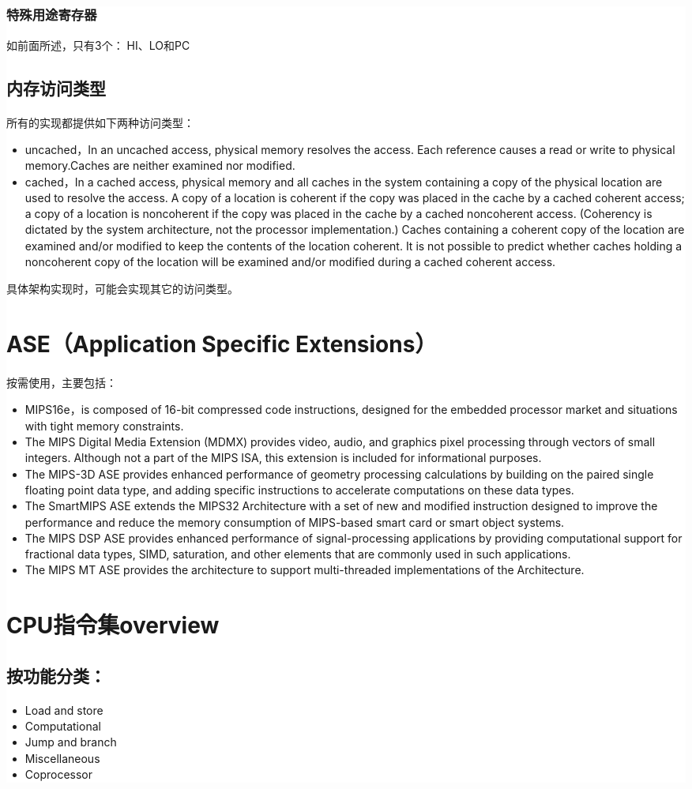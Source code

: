 ### 特殊用途寄存器

如前面所述，只有3个：
HI、LO和PC

## 内存访问类型

所有的实现都提供如下两种访问类型：
- uncached，In an uncached access, physical memory resolves the access. Each reference causes a read or write to physical memory.Caches are neither examined nor modified.
- cached，In a cached access, physical memory and all caches in the system containing a copy of the physical location are used to
resolve the access. A copy of a location is coherent if the copy was placed in the cache by a cached coherent access; a
copy of a location is noncoherent if the copy was placed in the cache by a cached noncoherent access. (Coherency is
dictated by the system architecture, not the processor implementation.)
Caches containing a coherent copy of the location are examined and/or modified to keep the contents of the location
coherent. It is not possible to predict whether caches holding a noncoherent copy of the location will be examined and/or
modified during a cached coherent access.

具体架构实现时，可能会实现其它的访问类型。

# ASE（Application Specific Extensions）

按需使用，主要包括：
- MIPS16e，is composed of 16-bit compressed code instructions, designed for the embedded processor market
and situations with tight memory constraints.
- The MIPS Digital Media Extension (MDMX) provides video, audio, and graphics pixel processing through vectors of
small integers. Although not a part of the MIPS ISA, this extension is included for informational purposes.
- The MIPS-3D ASE provides enhanced performance of geometry processing calculations by building on the paired single
floating point data type, and adding specific instructions to accelerate computations on these data types.
- The SmartMIPS ASE extends the MIPS32 Architecture with a set of new and modified instruction designed to
improve the performance and reduce the memory consumption of MIPS-based smart card or smart object systems.
- The MIPS DSP ASE provides enhanced performance of signal-processing applications by providing computational
support for fractional data types, SIMD, saturation, and other elements that are commonly used in such applications.
- The MIPS MT ASE provides the architecture to support multi-threaded implementations of the Architecture.

# CPU指令集overview

## 按功能分类：
- Load and store
- Computational
- Jump and branch
- Miscellaneous
- Coprocessor
